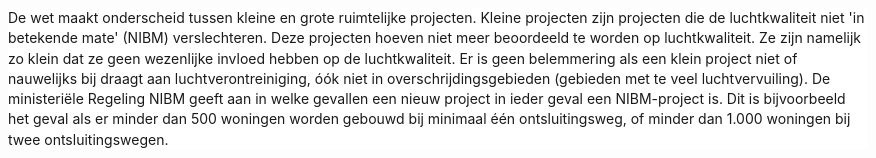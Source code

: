 De wet maakt onderscheid tussen kleine en grote ruimtelijke projecten. Kleine projecten zijn projecten die de luchtkwaliteit niet 'in betekende mate' (NIBM) verslechteren. Deze projecten hoeven niet meer beoordeeld te worden op luchtkwaliteit. Ze zijn namelijk zo klein dat ze geen wezenlijke invloed hebben op de luchtkwaliteit. Er is geen belemmering als een klein project niet of nauwelijks bij draagt aan luchtverontreiniging, óók niet in overschrijdingsgebieden (gebieden met te veel luchtvervuiling). De ministeriële Regeling NIBM geeft aan in welke gevallen een nieuw project in ieder geval een NIBM-project is. Dit is bijvoorbeeld het geval als er minder dan 500 woningen worden gebouwd bij minimaal één ontsluitingsweg, of minder dan 1.000 woningen bij twee ontsluitingswegen.

